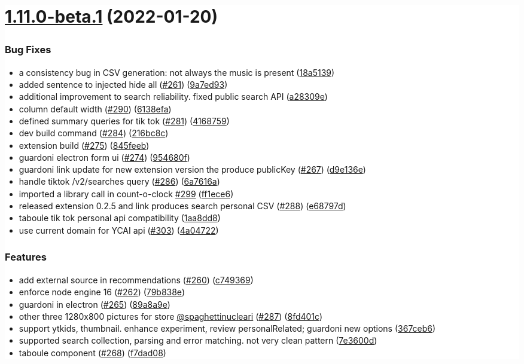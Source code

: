 
# [1.11.0-beta.1](https://github.com/tracking-exposed/yttrex/compare/v1.10.2-beta.1...v1.11.0-beta.1) (2022-01-20)

### Bug Fixes

- a consistency bug in CSV generation: not always the music is present ([18a5139](https://github.com/tracking-exposed/yttrex/commit/18a51396293717fdac9d6d841ec4d63915b1b7e1))
- added sentence to injected hide all ([#261](https://github.com/tracking-exposed/yttrex/issues/261)) ([9a7ed93](https://github.com/tracking-exposed/yttrex/commit/9a7ed93272b797a77236d33bcd395d866c4e73a3))
- additional improvement to search reliability. fixed public search API ([a28309e](https://github.com/tracking-exposed/yttrex/commit/a28309eccb94ef8552a0769314980703352cbc0e))
- column default width ([#290](https://github.com/tracking-exposed/yttrex/issues/290)) ([6138efa](https://github.com/tracking-exposed/yttrex/commit/6138efa9c54e3fe195232531c3bc05d54d2a6a07))
- defined summary queries for tik tok ([#281](https://github.com/tracking-exposed/yttrex/issues/281)) ([4168759](https://github.com/tracking-exposed/yttrex/commit/4168759e0fa360642d2451133cf58ed08b00136d))
- dev build command ([#284](https://github.com/tracking-exposed/yttrex/issues/284)) ([216bc8c](https://github.com/tracking-exposed/yttrex/commit/216bc8cae9f8b5d9323f12792156377b7bf38650))
- extension build ([#275](https://github.com/tracking-exposed/yttrex/issues/275)) ([845feeb](https://github.com/tracking-exposed/yttrex/commit/845feebee7358a233e669d8dda34981d2ff0cd9f))
- guardoni electron form ui ([#274](https://github.com/tracking-exposed/yttrex/issues/274)) ([954680f](https://github.com/tracking-exposed/yttrex/commit/954680f7dca8045be2ec8d141d811951ab4099b9))
- guardoni link update for new extension version the produce publicKey ([#267](https://github.com/tracking-exposed/yttrex/issues/267)) ([d9e136e](https://github.com/tracking-exposed/yttrex/commit/d9e136e4cf87c059d1bf3886d3dda5dfc0ae3513))
- handle tiktok /v2/searches query ([#286](https://github.com/tracking-exposed/yttrex/issues/286)) ([6a7616a](https://github.com/tracking-exposed/yttrex/commit/6a7616a07d2241fcd49bf529bb4eb5f5df74a897))
- imported a library call in count-o-clock [#299](https://github.com/tracking-exposed/yttrex/issues/299) ([ff1ece6](https://github.com/tracking-exposed/yttrex/commit/ff1ece6f50e672057338682ef53a5ff120592e56))
- released extension 0.2.5 and link produces search personal CSV ([#288](https://github.com/tracking-exposed/yttrex/issues/288)) ([e68797d](https://github.com/tracking-exposed/yttrex/commit/e68797d4ee9bf91f637f212462198cae2d9ce13f))
- taboule tik tok personal api compatibility ([1aa8dd8](https://github.com/tracking-exposed/yttrex/commit/1aa8dd8bee8c80a35851558d3f6d230739654a45))
- use current domain for YCAI api ([#303](https://github.com/tracking-exposed/yttrex/issues/303)) ([4a04722](https://github.com/tracking-exposed/yttrex/commit/4a04722570dc1480d76e9854a8818adf5fae3454))

### Features

- add external source in recommendations ([#260](https://github.com/tracking-exposed/yttrex/issues/260)) ([c749369](https://github.com/tracking-exposed/yttrex/commit/c749369fec812f0912df85706159965dad37a9e8))
- enforce node engine 16 ([#262](https://github.com/tracking-exposed/yttrex/issues/262)) ([79b838e](https://github.com/tracking-exposed/yttrex/commit/79b838e0ad7a3fe2845779ab789d2f9fd23918cd))
- guardoni in electron ([#265](https://github.com/tracking-exposed/yttrex/issues/265)) ([89a8a9e](https://github.com/tracking-exposed/yttrex/commit/89a8a9e606850a8992e73bfdc88f662d4e8f62e0))
- other three 1280x800 pictures for store [@spaghettinucleari](https://github.com/spaghettinucleari) ([#287](https://github.com/tracking-exposed/yttrex/issues/287)) ([8fd401c](https://github.com/tracking-exposed/yttrex/commit/8fd401ccb3cfad41b35d667289c77feb91c42ffd))
- support ytkids, thumbnail. enhance experiment, review personalRelated; guardoni new options ([367ceb6](https://github.com/tracking-exposed/yttrex/commit/367ceb6b1df9ee0d116aae94550ed7a904916ab8))
- supported search collection, parsing and error matching. not very clean pattern ([7e3600d](https://github.com/tracking-exposed/yttrex/commit/7e3600d161ae49cc4e0766c3ce4afd9a03522408))
- taboule component ([#268](https://github.com/tracking-exposed/yttrex/issues/268)) ([f7dad08](https://github.com/tracking-exposed/yttrex/commit/f7dad08ac64860f381f92ec388b71614d64bbeb9))
